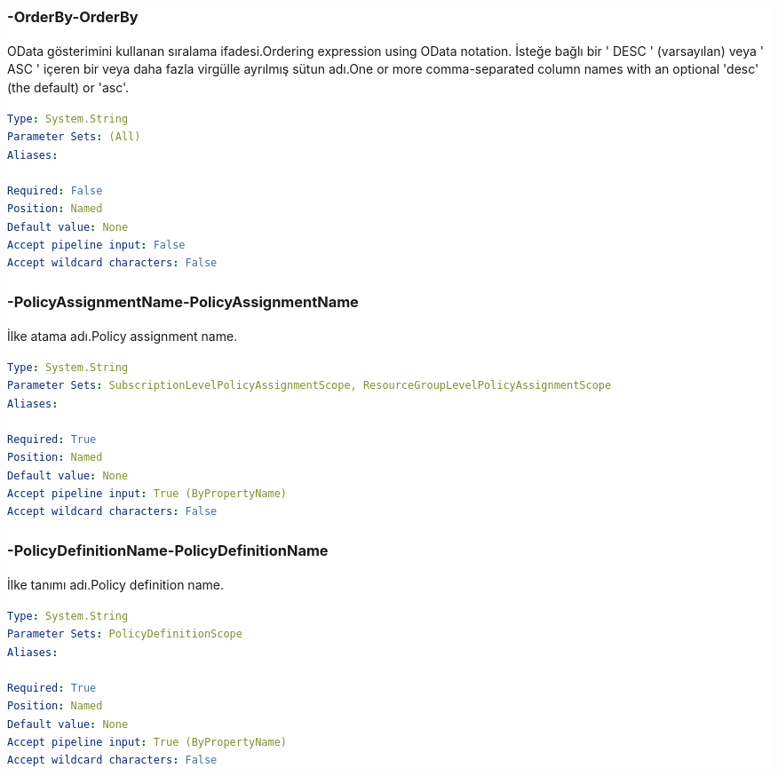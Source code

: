 ### <span data-ttu-id="45c5f-188">-OrderBy</span><span class="sxs-lookup"><span data-stu-id="45c5f-188">-OrderBy</span></span>
<span data-ttu-id="45c5f-189">OData gösterimini kullanan sıralama ifadesi.</span><span class="sxs-lookup"><span data-stu-id="45c5f-189">Ordering expression using OData notation.</span></span>
<span data-ttu-id="45c5f-190">İsteğe bağlı bir ' DESC ' (varsayılan) veya ' ASC ' içeren bir veya daha fazla virgülle ayrılmış sütun adı.</span><span class="sxs-lookup"><span data-stu-id="45c5f-190">One or more comma-separated column names with an optional 'desc' (the default) or 'asc'.</span></span>

```yaml
Type: System.String
Parameter Sets: (All)
Aliases:

Required: False
Position: Named
Default value: None
Accept pipeline input: False
Accept wildcard characters: False
```

### <span data-ttu-id="45c5f-191">-PolicyAssignmentName</span><span class="sxs-lookup"><span data-stu-id="45c5f-191">-PolicyAssignmentName</span></span>
<span data-ttu-id="45c5f-192">İlke atama adı.</span><span class="sxs-lookup"><span data-stu-id="45c5f-192">Policy assignment name.</span></span>

```yaml
Type: System.String
Parameter Sets: SubscriptionLevelPolicyAssignmentScope, ResourceGroupLevelPolicyAssignmentScope
Aliases:

Required: True
Position: Named
Default value: None
Accept pipeline input: True (ByPropertyName)
Accept wildcard characters: False
```

### <span data-ttu-id="45c5f-193">-PolicyDefinitionName</span><span class="sxs-lookup"><span data-stu-id="45c5f-193">-PolicyDefinitionName</span></span>
<span data-ttu-id="45c5f-194">İlke tanımı adı.</span><span class="sxs-lookup"><span data-stu-id="45c5f-194">Policy definition name.</span></span>

```yaml
Type: System.String
Parameter Sets: PolicyDefinitionScope
Aliases:

Required: True
Position: Named
Default value: None
Accept pipeline input: True (ByPropertyName)
Accept wildcard characters: False
```
